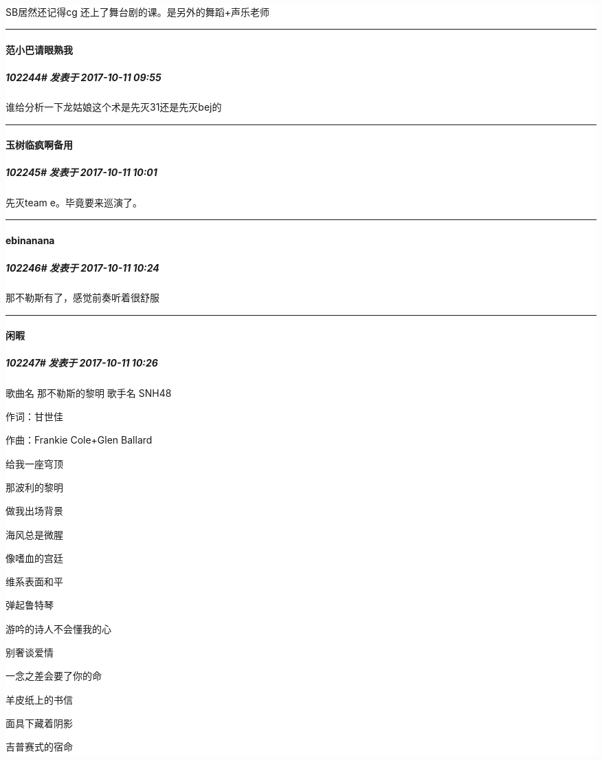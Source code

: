 SB居然还记得cg</blockquote>
还上了舞台剧的课。是另外的舞蹈+声乐老师

*****

####  范小巴请眼熟我  
##### 102244#       发表于 2017-10-11 09:55

谁给分析一下龙姑娘这个术是先灭31还是先灭bej的

*****

####  玉树临疯啊备用  
##### 102245#       发表于 2017-10-11 10:01

先灭team e。毕竟要来巡演了。

*****

####  ebinanana  
##### 102246#       发表于 2017-10-11 10:24

那不勒斯有了，感觉前奏听着很舒服

*****

####  闲暇  
##### 102247#       发表于 2017-10-11 10:26

歌曲名 那不勒斯的黎明 歌手名 SNH48 

作词：甘世佳 

作曲：Frankie Cole+Glen Ballard 

给我一座穹顶 

那波利的黎明 

做我出场背景 

海风总是微腥 

像嗜血的宫廷 

维系表面和平 

弹起鲁特琴 

游吟的诗人不会懂我的心 

别奢谈爱情 

一念之差会要了你的命 

羊皮纸上的书信 

面具下藏着阴影 

吉普赛式的宿命 
